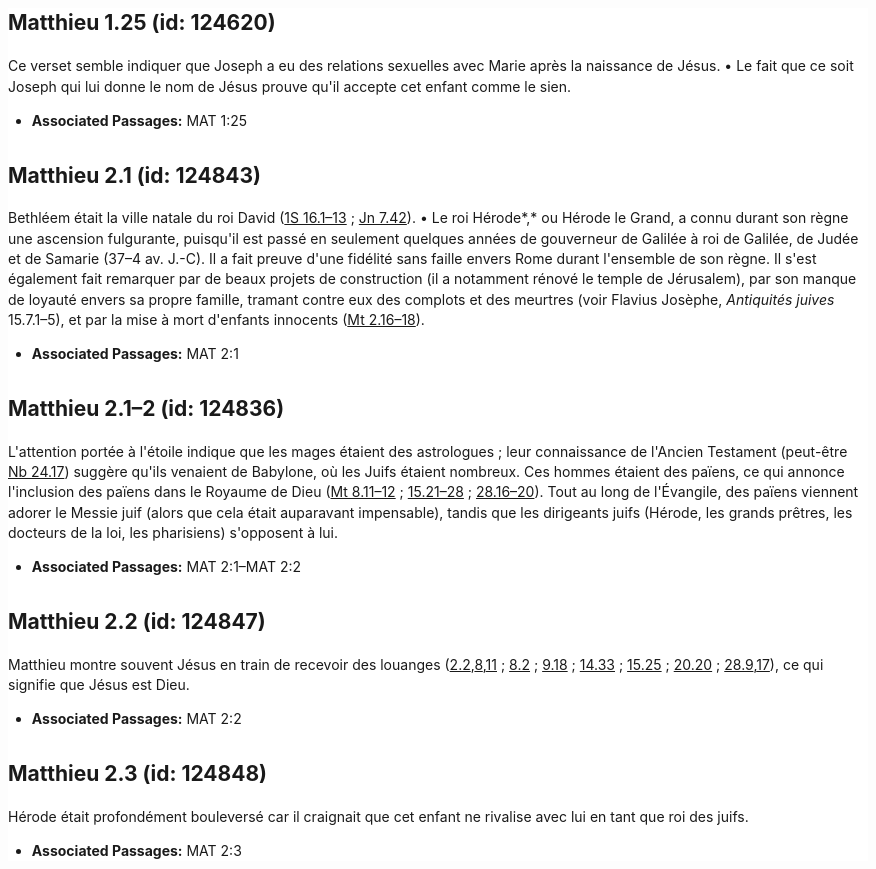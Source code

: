 ## Matthieu 1.25 (id: 124620)

Ce verset semble indiquer que Joseph a eu des relations sexuelles avec Marie après la naissance de Jésus. • Le fait que ce soit Joseph qui lui donne le nom de Jésus prouve qu'il accepte cet enfant comme le sien.

* **Associated Passages:** MAT 1:25

## Matthieu 2.1 (id: 124843)

Bethléem était la ville natale du roi David ([1S 16\.1–13](https://ref.ly/1Sam16:1-1Sam16:13) ; [Jn 7\.42](https://ref.ly/John7:42)). • Le roi Hérode*,* ou Hérode le Grand, a connu durant son règne une ascension fulgurante, puisqu'il est passé en seulement quelques années de gouverneur de Galilée à roi de Galilée, de Judée et de Samarie (37–4 av. J.\-C). Il a fait preuve d'une fidélité sans faille envers Rome durant l'ensemble de son règne. Il s'est également fait remarquer par de beaux projets de construction (il a notamment rénové le temple de Jérusalem), par son manque de loyauté envers sa propre famille, tramant contre eux des complots et des meurtres (voir Flavius Josèphe, *Antiquités juives* 15\.7\.1–5\), et par la mise à mort d'enfants innocents ([Mt 2\.16–18](https://ref.ly/Matt2:16-Matt2:18)).

* **Associated Passages:** MAT 2:1

## Matthieu 2.1–2 (id: 124836)

L'attention portée à l'étoile indique que les mages étaient des astrologues ; leur connaissance de l'Ancien Testament (peut\-être [Nb 24\.17](https://ref.ly/Num24:17)) suggère qu'ils venaient de Babylone, où les Juifs étaient nombreux. Ces hommes étaient des païens, ce qui annonce l'inclusion des païens dans le Royaume de Dieu ([Mt 8\.11–12](https://ref.ly/Matt8:11-Matt8:12) ; [15\.21–28](https://ref.ly/Matt15:21-Matt15:28) ; [28\.16–20](https://ref.ly/Matt28:16-Matt28:20)). Tout au long de l'Évangile, des païens viennent adorer le Messie juif (alors que cela était auparavant impensable), tandis que les dirigeants juifs (Hérode, les grands prêtres, les docteurs de la loi, les pharisiens) s'opposent à lui.

* **Associated Passages:** MAT 2:1–MAT 2:2

## Matthieu 2.2 (id: 124847)

Matthieu montre souvent Jésus en train de recevoir des louanges ([2\.2](https://ref.ly/Matt2:2),[8](https://ref.ly/Matt2:8),[11](https://ref.ly/Matt2:11) ; [8\.2](https://ref.ly/Matt8:2) ; [9\.18](https://ref.ly/Matt9:18) ; [14\.33](https://ref.ly/Matt14:33) ; [15\.25](https://ref.ly/Matt15:25) ; [20\.20](https://ref.ly/Matt20:20) ; [28\.9](https://ref.ly/Matt28:9),[17](https://ref.ly/Matt28:17)), ce qui signifie que Jésus est Dieu.

* **Associated Passages:** MAT 2:2

## Matthieu 2.3 (id: 124848)

Hérode était profondément bouleversé car il craignait que cet enfant ne rivalise avec lui en tant que roi des juifs.

* **Associated Passages:** MAT 2:3
